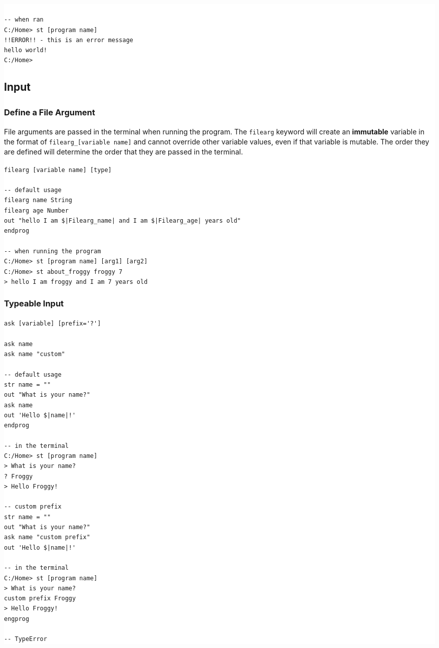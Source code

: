 ```

-- when ran
C:/Home> st [program name]
!!ERROR!! - this is an error message
hello world!
C:/Home>
```
## Input
### Define a File Argument
File arguments are passed in the terminal when running the program. The `filearg` keyword will create an **immutable** variable in the format of `filearg_[variable name]` and cannot override other variable values, even if that variable is mutable. The order they are defined will determine the order that they are passed in the terminal.
```
filearg [variable name] [type]

-- default usage
filearg name String
filearg age Number
out "hello I am $|Filearg_name| and I am $|Filearg_age| years old"
endprog

-- when running the program
C:/Home> st [program name] [arg1] [arg2]
C:/Home> st about_froggy froggy 7
> hello I am froggy and I am 7 years old
```
### Typeable Input
```
ask [variable] [prefix='?']

ask name
ask name "custom"

-- default usage
str name = ""
out "What is your name?"
ask name
out 'Hello $|name|!'
endprog

-- in the terminal
C:/Home> st [program name]
> What is your name?
? Froggy
> Hello Froggy!

-- custom prefix
str name = ""
out "What is your name?"
ask name "custom prefix"
out 'Hello $|name|!'

-- in the terminal
C:/Home> st [program name]
> What is your name?
custom prefix Froggy
> Hello Froggy!
engprog

-- TypeError
```